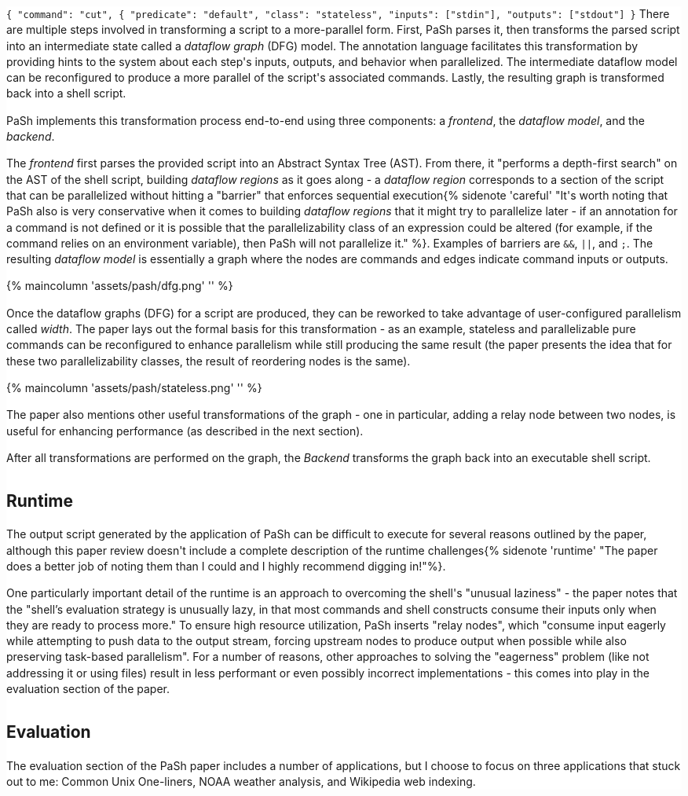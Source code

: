 ```{ "command": "cut", { "predicate": "default", "class": "stateless", "inputs": ["stdin"], "outputs": ["stdout"] }```
There are multiple steps involved in transforming a script to a more-parallel form. First, PaSh parses it, then transforms the parsed script into an intermediate state called a _dataflow graph_ (DFG) model. The annotation language facilitates this transformation by providing hints to the system about each step's inputs, outputs, and behavior when parallelized. The intermediate dataflow model can be reconfigured to produce a more parallel of the script's associated commands. Lastly, the resulting graph is transformed back into a shell script.

PaSh implements this transformation process end-to-end using three components: a _frontend_, the _dataflow model_, and the _backend_.

The _frontend_ first parses the provided script into an Abstract Syntax Tree (AST). From there, it "performs a depth-first search" on the AST of the shell script, building _dataflow regions_ as it goes along - a _dataflow region_ corresponds to a section of the script that can be parallelized without hitting a "barrier" that enforces sequential execution{% sidenote 'careful' "It's worth noting that PaSh also is very conservative when it comes to building _dataflow regions_ that it might try to parallelize later - if an annotation for a command is not defined or it is possible that the parallelizability class of an expression could be altered (for example, if the command relies on an environment variable), then PaSh will not parallelize it." %}. Examples of barriers are `&&`, `||`, and `;`.  The resulting _dataflow model_ is essentially a graph where the nodes are commands and edges indicate command inputs or outputs.

{% maincolumn 'assets/pash/dfg.png' '' %}

Once the dataflow graphs (DFG) for a script are produced, they can be reworked to take advantage of user-configured parallelism called _width_. The paper lays out the formal basis for this transformation - as an example, stateless and parallelizable pure commands can be reconfigured to enhance parallelism while still producing the same result (the paper presents the idea that for these two parallelizability classes, the result of reordering nodes is the same). 

{% maincolumn 'assets/pash/stateless.png' '' %}

The paper also mentions other useful transformations of the graph - one in particular, adding a relay node between two nodes, is useful for enhancing performance (as described in the next section).

After all transformations are performed on the graph, the _Backend_ transforms the graph back into an executable shell script.

## Runtime

The output script generated by the application of PaSh can be difficult to execute for several reasons outlined by the paper, although this paper review doesn't include a complete description of the runtime challenges{% sidenote 'runtime' "The paper does a better job of noting them than I could and I highly recommend digging in!"%}.

One particularly important detail of the runtime is an approach to overcoming the shell's "unusual laziness" - the paper notes that the "shell’s evaluation strategy is unusually lazy, in that most commands and shell constructs consume their inputs only when they are ready to process more." To ensure high resource utilization, PaSh inserts "relay nodes", which "consume input eagerly while attempting to push data to the output stream, forcing upstream nodes to produce output when possible while also preserving task-based parallelism". For a number of reasons, other approaches to solving the "eagerness" problem (like not addressing it or using files) result in less performant or even possibly incorrect implementations - this comes into play in the evaluation section of the paper.

## Evaluation

The evaluation section of the PaSh paper includes a number of applications, but I choose to focus on three applications that stuck out to me: Common Unix One-liners, NOAA weather analysis, and Wikipedia web indexing.

```